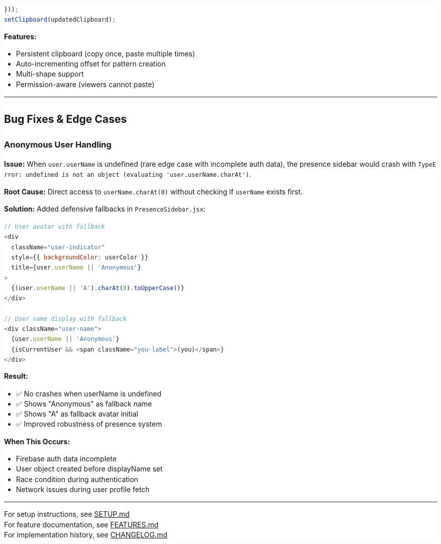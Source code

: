 ```javascript
}));
setClipboard(updatedClipboard);
```

**Features:**
- Persistent clipboard (copy once, paste multiple times)
- Auto-incrementing offset for pattern creation
- Multi-shape support
- Permission-aware (viewers cannot paste)

---

## Bug Fixes & Edge Cases

### Anonymous User Handling

**Issue:** When `user.userName` is undefined (rare edge case with incomplete auth data), the presence sidebar would crash with `TypeError: undefined is not an object (evaluating 'user.userName.charAt')`.

**Root Cause:** Direct access to `userName.charAt(0)` without checking if `userName` exists first.

**Solution:** Added defensive fallbacks in `PresenceSidebar.jsx`:

```javascript
// User avatar with fallback
<div
  className="user-indicator"
  style={{ backgroundColor: userColor }}
  title={user.userName || 'Anonymous'}
>
  {(user.userName || 'A').charAt(0).toUpperCase()}
</div>

// User name display with fallback
<div className="user-name">
  {user.userName || 'Anonymous'}
  {isCurrentUser && <span className="you-label">(you)</span>}
</div>
```

**Result:**
- ✅ No crashes when userName is undefined
- ✅ Shows "Anonymous" as fallback name
- ✅ Shows "A" as fallback avatar initial
- ✅ Improved robustness of presence system

**When This Occurs:**
- Firebase auth data incomplete
- User object created before displayName set
- Race condition during authentication
- Network issues during user profile fetch

---

For setup instructions, see [SETUP.md](./SETUP.md)  
For feature documentation, see [FEATURES.md](./FEATURES.md)  
For implementation history, see [CHANGELOG.md](./CHANGELOG.md)

